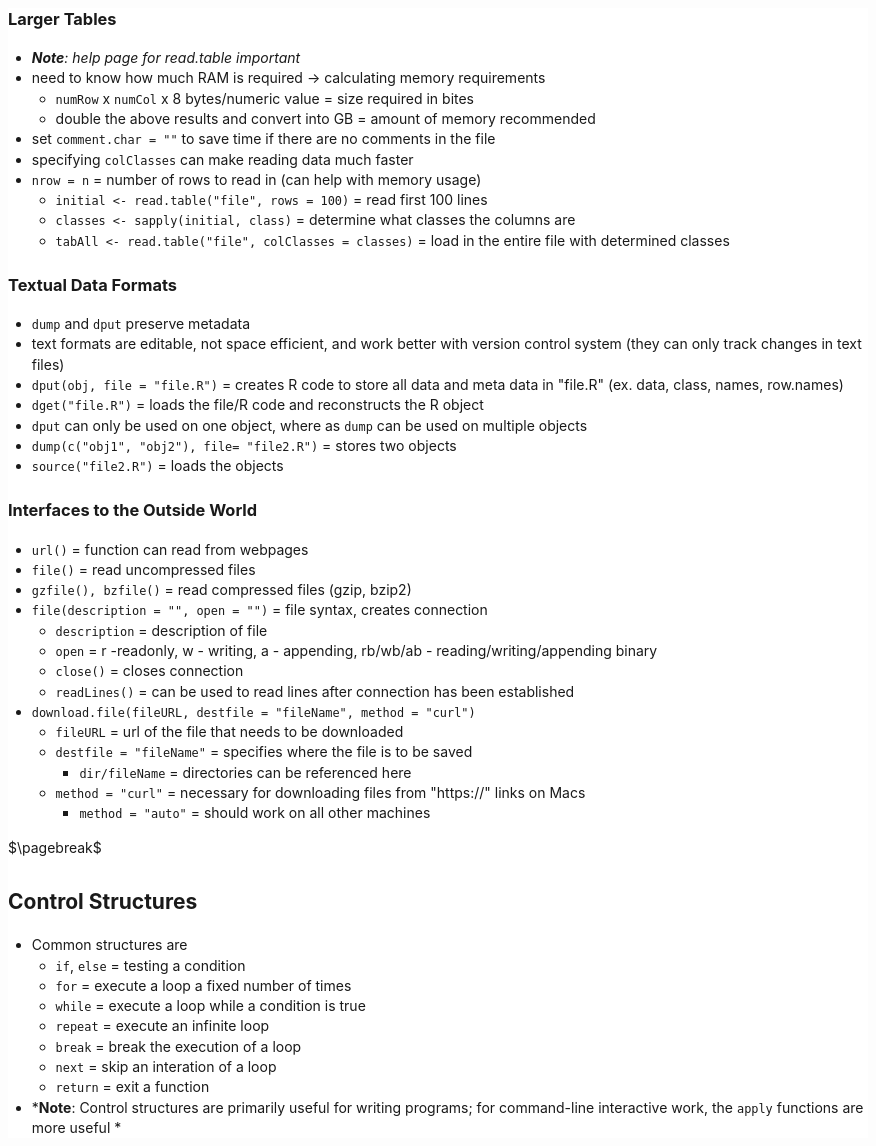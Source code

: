 ### Larger Tables
 * ***Note**: help page for read.table important*
 * need to know how much RAM is required $\rightarrow$ calculating memory requirements
    * `numRow` x `numCol` x 8 bytes/numeric value = size required in bites
    * double the above results and convert into GB = amount of memory recommended
 * set `comment.char = ""` to save time if there are no comments in the file
 * specifying `colClasses` can make reading data much faster
 * `nrow = n` = number of rows to read in (can help with memory usage)
     * `initial <- read.table("file", rows = 100)` = read first 100 lines
     * `classes <- sapply(initial, class)` = determine what classes the columns are
     * `tabAll <- read.table("file", colClasses = classes)` = load in the entire file with determined classes

### Textual Data Formats
 * `dump` and `dput` preserve metadata
 * text formats are editable, not space efficient, and work better with version control system (they can only track changes in text files)
 * `dput(obj, file = "file.R")` = creates R code to store all data and meta data in "file.R" (ex. data, class, names, row.names)
 * `dget("file.R")` = loads the file/R code and reconstructs the R object
 * `dput` can only be used on one object, where as `dump` can be used on multiple objects
 * `dump(c("obj1", "obj2"), file= "file2.R")` = stores two objects
 * `source("file2.R")` = loads the objects

### Interfaces to the Outside World
* `url()` = function can read from webpages
* `file()` = read uncompressed files
* `gzfile(), bzfile()` = read compressed files (gzip, bzip2)
* `file(description = "", open = "")` = file syntax, creates connection
    * `description` = description of file
    * `open` = r -readonly, w - writing, a - appending, rb/wb/ab - reading/writing/appending binary
    * `close()` = closes connection
    * `readLines()` = can be used to read lines after connection has been established
* `download.file(fileURL, destfile = "fileName", method = "curl")`
    - `fileURL` = url of the file that needs to be downloaded
    - `destfile = "fileName"` = specifies where the file is to be saved
        + `dir/fileName` = directories can be referenced here
    - `method = "curl"` = necessary for downloading files from "https://" links on Macs
        + `method = "auto"` = should work on all other machines


$\pagebreak$

## Control Structures
* Common structures are
    * `if`, `else` = testing a condition
    * `for` = execute a loop a fixed number of times
    * `while` = execute a loop while a condition is true
    * `repeat` = execute an infinite loop
    * `break` = break the execution of a loop
    * `next` = skip an interation of a loop
    * `return` = exit a function
* ***Note**: Control structures are primarily useful for writing programs; for command-line interactive work, the `apply` functions are more useful *
